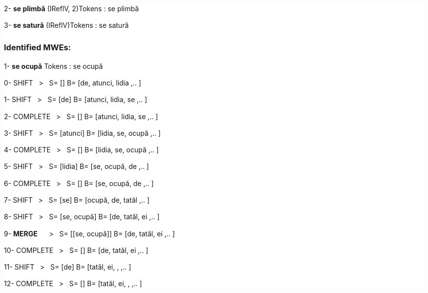 
2- **se plimbă** (IReflV, 2)Tokens : 
se
plimbă


3- **se satură** (IReflV)Tokens : 
se
satură


### Identified MWEs: 
1- **se ocupă** Tokens : 
se
ocupă





0- SHIFT&nbsp;&nbsp;&nbsp;>&nbsp;&nbsp;&nbsp;S= []   B= [de, atunci, lidia ,.. ]



1- SHIFT&nbsp;&nbsp;&nbsp;>&nbsp;&nbsp;&nbsp;S= [de]   B= [atunci, lidia, se ,.. ]



2- COMPLETE&nbsp;&nbsp;&nbsp;>&nbsp;&nbsp;&nbsp;S= []   B= [atunci, lidia, se ,.. ]



3- SHIFT&nbsp;&nbsp;&nbsp;>&nbsp;&nbsp;&nbsp;S= [atunci]   B= [lidia, se, ocupă ,.. ]



4- COMPLETE&nbsp;&nbsp;&nbsp;>&nbsp;&nbsp;&nbsp;S= []   B= [lidia, se, ocupă ,.. ]



5- SHIFT&nbsp;&nbsp;&nbsp;>&nbsp;&nbsp;&nbsp;S= [lidia]   B= [se, ocupă, de ,.. ]



6- COMPLETE&nbsp;&nbsp;&nbsp;>&nbsp;&nbsp;&nbsp;S= []   B= [se, ocupă, de ,.. ]



7- SHIFT&nbsp;&nbsp;&nbsp;>&nbsp;&nbsp;&nbsp;S= [se]   B= [ocupă, de, tatăl ,.. ]



8- SHIFT&nbsp;&nbsp;&nbsp;>&nbsp;&nbsp;&nbsp;S= [se, ocupă]   B= [de, tatăl, ei ,.. ]



9- **MERGE**&nbsp;&nbsp;&nbsp;&nbsp;&nbsp;&nbsp;>&nbsp;&nbsp;&nbsp;S= [[se, ocupă]]   B= [de, tatăl, ei ,.. ]



10- COMPLETE&nbsp;&nbsp;&nbsp;>&nbsp;&nbsp;&nbsp;S= []   B= [de, tatăl, ei ,.. ]



11- SHIFT&nbsp;&nbsp;&nbsp;>&nbsp;&nbsp;&nbsp;S= [de]   B= [tatăl, ei, , ,.. ]



12- COMPLETE&nbsp;&nbsp;&nbsp;>&nbsp;&nbsp;&nbsp;S= []   B= [tatăl, ei, , ,.. ]

